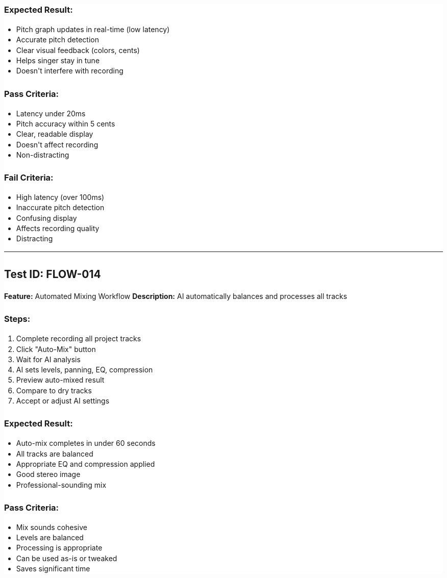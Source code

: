 ### Expected Result:
- Pitch graph updates in real-time (low latency)
- Accurate pitch detection
- Clear visual feedback (colors, cents)
- Helps singer stay in tune
- Doesn't interfere with recording

### Pass Criteria:
- Latency under 20ms
- Pitch accuracy within 5 cents
- Clear, readable display
- Doesn't affect recording
- Non-distracting

### Fail Criteria:
- High latency (over 100ms)
- Inaccurate pitch detection
- Confusing display
- Affects recording quality
- Distracting

---

## Test ID: FLOW-014
**Feature:** Automated Mixing Workflow
**Description:** AI automatically balances and processes all tracks

### Steps:
1. Complete recording all project tracks
2. Click "Auto-Mix" button
3. Wait for AI analysis
4. AI sets levels, panning, EQ, compression
5. Preview auto-mixed result
6. Compare to dry tracks
7. Accept or adjust AI settings

### Expected Result:
- Auto-mix completes in under 60 seconds
- All tracks are balanced
- Appropriate EQ and compression applied
- Good stereo image
- Professional-sounding mix

### Pass Criteria:
- Mix sounds cohesive
- Levels are balanced
- Processing is appropriate
- Can be used as-is or tweaked
- Saves significant time
